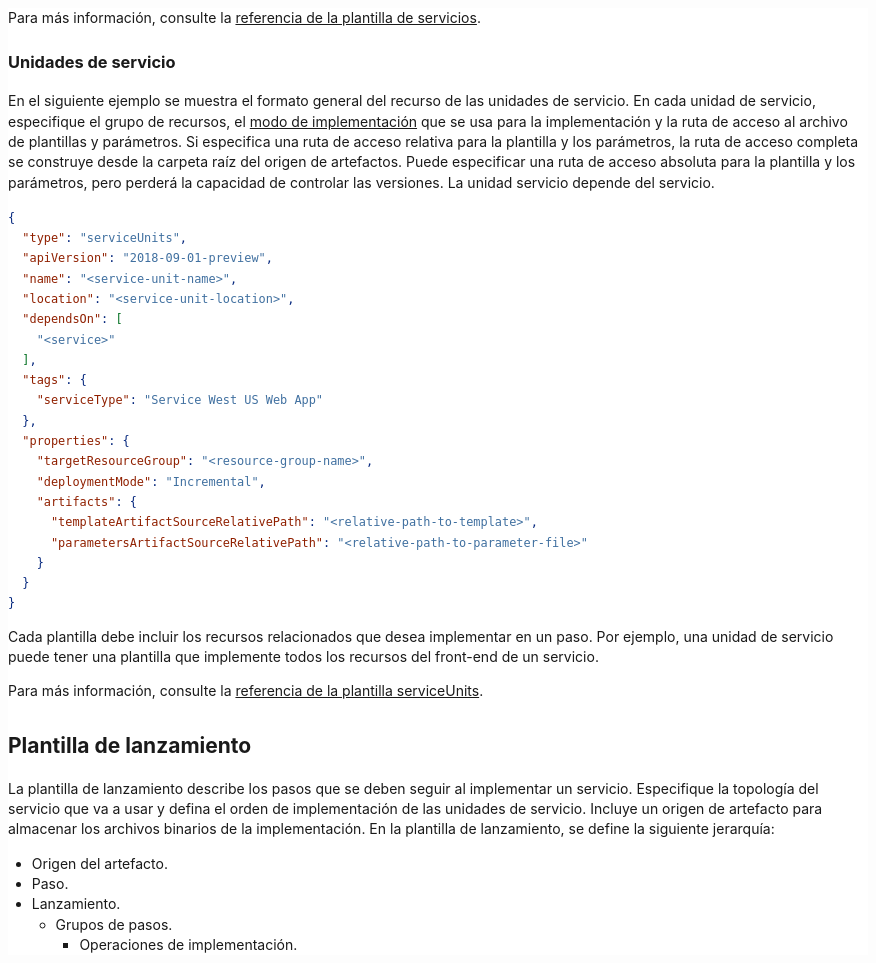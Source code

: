 Para más información, consulte la [referencia de la plantilla de servicios](/azure/templates/Microsoft.DeploymentManager/serviceTopologies/services).

### <a name="service-units"></a>Unidades de servicio

En el siguiente ejemplo se muestra el formato general del recurso de las unidades de servicio. En cada unidad de servicio, especifique el grupo de recursos, el [modo de implementación](deployment-modes.md) que se usa para la implementación y la ruta de acceso al archivo de plantillas y parámetros. Si especifica una ruta de acceso relativa para la plantilla y los parámetros, la ruta de acceso completa se construye desde la carpeta raíz del origen de artefactos. Puede especificar una ruta de acceso absoluta para la plantilla y los parámetros, pero perderá la capacidad de controlar las versiones. La unidad servicio depende del servicio.

```json
{
  "type": "serviceUnits",
  "apiVersion": "2018-09-01-preview",
  "name": "<service-unit-name>",
  "location": "<service-unit-location>",
  "dependsOn": [
    "<service>"
  ],
  "tags": {
    "serviceType": "Service West US Web App"
  },
  "properties": {
    "targetResourceGroup": "<resource-group-name>",
    "deploymentMode": "Incremental",
    "artifacts": {
      "templateArtifactSourceRelativePath": "<relative-path-to-template>",
      "parametersArtifactSourceRelativePath": "<relative-path-to-parameter-file>"
    }
  }
}
```

Cada plantilla debe incluir los recursos relacionados que desea implementar en un paso. Por ejemplo, una unidad de servicio puede tener una plantilla que implemente todos los recursos del front-end de un servicio.

Para más información, consulte la [referencia de la plantilla serviceUnits](/azure/templates/Microsoft.DeploymentManager/serviceTopologies/services/serviceUnits).

## <a name="rollout-template"></a>Plantilla de lanzamiento

La plantilla de lanzamiento describe los pasos que se deben seguir al implementar un servicio. Especifique la topología del servicio que va a usar y defina el orden de implementación de las unidades de servicio. Incluye un origen de artefacto para almacenar los archivos binarios de la implementación. En la plantilla de lanzamiento, se define la siguiente jerarquía:

* Origen del artefacto.
* Paso.
* Lanzamiento.
  * Grupos de pasos.
    * Operaciones de implementación.
